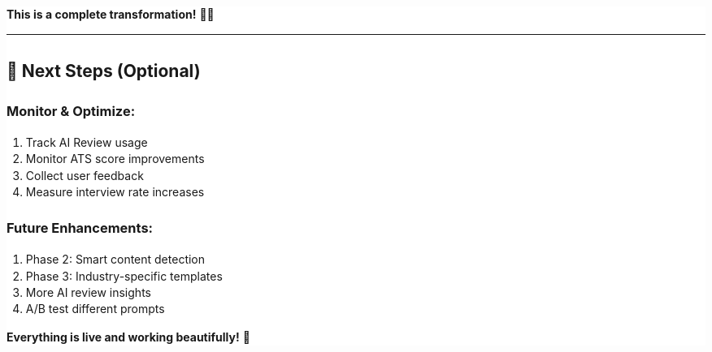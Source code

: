 **This is a complete transformation!** 🚀✨

---

## 📝 Next Steps (Optional)

### **Monitor & Optimize:**
1. Track AI Review usage
2. Monitor ATS score improvements
3. Collect user feedback
4. Measure interview rate increases

### **Future Enhancements:**
1. Phase 2: Smart content detection
2. Phase 3: Industry-specific templates
3. More AI review insights
4. A/B test different prompts

**Everything is live and working beautifully!** 🎊
